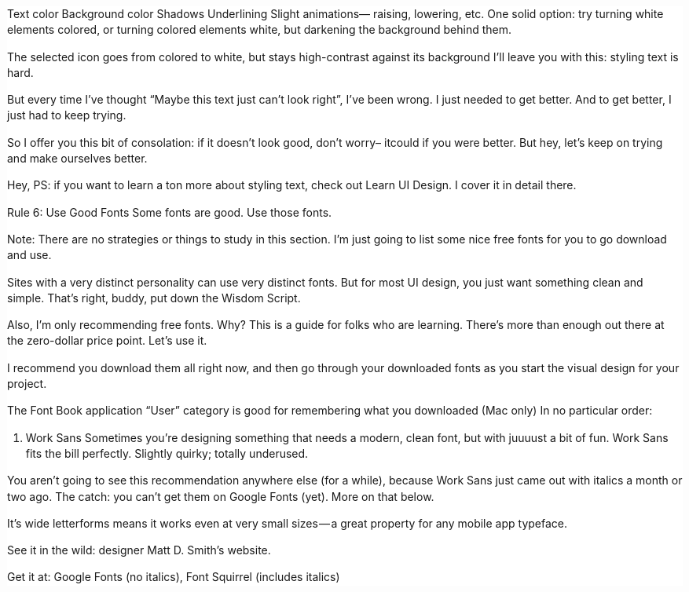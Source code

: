 Text color
Background color
Shadows
Underlining
Slight animations— raising, lowering, etc.
One solid option: try turning white elements colored, or turning colored elements white, but darkening the background behind them.

 

The selected icon goes from colored to white, but stays high-contrast against its background
I’ll leave you with this: styling text is hard.

But every time I’ve thought “Maybe this text just can’t look right”, I’ve been wrong. I just needed to get better. And to get better, I just had to keep trying.

So I offer you this bit of consolation: if it doesn’t look good, don’t worry– itcould if you were better. But hey, let’s keep on trying and make ourselves better.

Hey, PS: if you want to learn a ton more about styling text, check out Learn UI Design. I cover it in detail there.

Rule 6: Use Good Fonts
Some fonts are good. Use those fonts.

Note: There are no strategies or things to study in this section. I’m just going to list some nice free fonts for you to go download and use.

Sites with a very distinct personality can use very distinct fonts. But for most UI design, you just want something clean and simple. That’s right, buddy, put down the Wisdom Script.

Also, I’m only recommending free fonts. Why? This is a guide for folks who are learning. There’s more than enough out there at the zero-dollar price point. Let’s use it.

I recommend you download them all right now, and then go through your downloaded fonts as you start the visual design for your project.

 

The Font Book application “User” category is good for remembering what you downloaded (Mac only)
In no particular order:

1. Work Sans
Sometimes you’re designing something that needs a modern, clean font, but with juuuust a bit of fun. Work Sans fits the bill perfectly. Slightly quirky; totally underused.

 

You aren’t going to see this recommendation anywhere else (for a while), because Work Sans just came out with italics a month or two ago. The catch: you can’t get them on Google Fonts (yet). More on that below.

It’s wide letterforms means it works even at very small sizes — a great property for any mobile app typeface.

 

See it in the wild: designer Matt D. Smith’s website.

 

Get it at: Google Fonts (no italics), Font Squirrel (includes italics)
